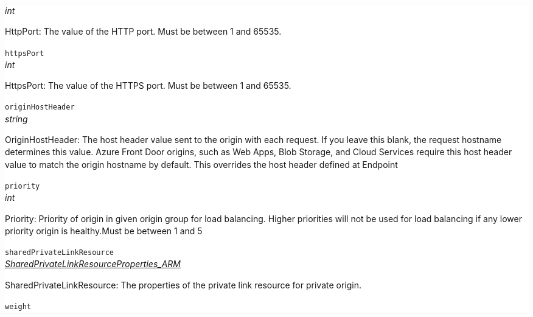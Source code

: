 <em>
int
</em>
</td>
<td>
<p>HttpPort: The value of the HTTP port. Must be between 1 and 65535.</p>
</td>
</tr>
<tr>
<td>
<code>httpsPort</code><br/>
<em>
int
</em>
</td>
<td>
<p>HttpsPort: The value of the HTTPS port. Must be between 1 and 65535.</p>
</td>
</tr>
<tr>
<td>
<code>originHostHeader</code><br/>
<em>
string
</em>
</td>
<td>
<p>OriginHostHeader: The host header value sent to the origin with each request. If you leave this blank, the request
hostname determines this value. Azure Front Door origins, such as Web Apps, Blob Storage, and Cloud Services require
this host header value to match the origin hostname by default. This overrides the host header defined at Endpoint</p>
</td>
</tr>
<tr>
<td>
<code>priority</code><br/>
<em>
int
</em>
</td>
<td>
<p>Priority: Priority of origin in given origin group for load balancing. Higher priorities will not be used for load
balancing if any lower priority origin is healthy.Must be between 1 and 5</p>
</td>
</tr>
<tr>
<td>
<code>sharedPrivateLinkResource</code><br/>
<em>
<a href="#cdn.azure.com/v1api20230501.SharedPrivateLinkResourceProperties_ARM">
SharedPrivateLinkResourceProperties_ARM
</a>
</em>
</td>
<td>
<p>SharedPrivateLinkResource: The properties of the private link resource for private origin.</p>
</td>
</tr>
<tr>
<td>
<code>weight</code><br/>